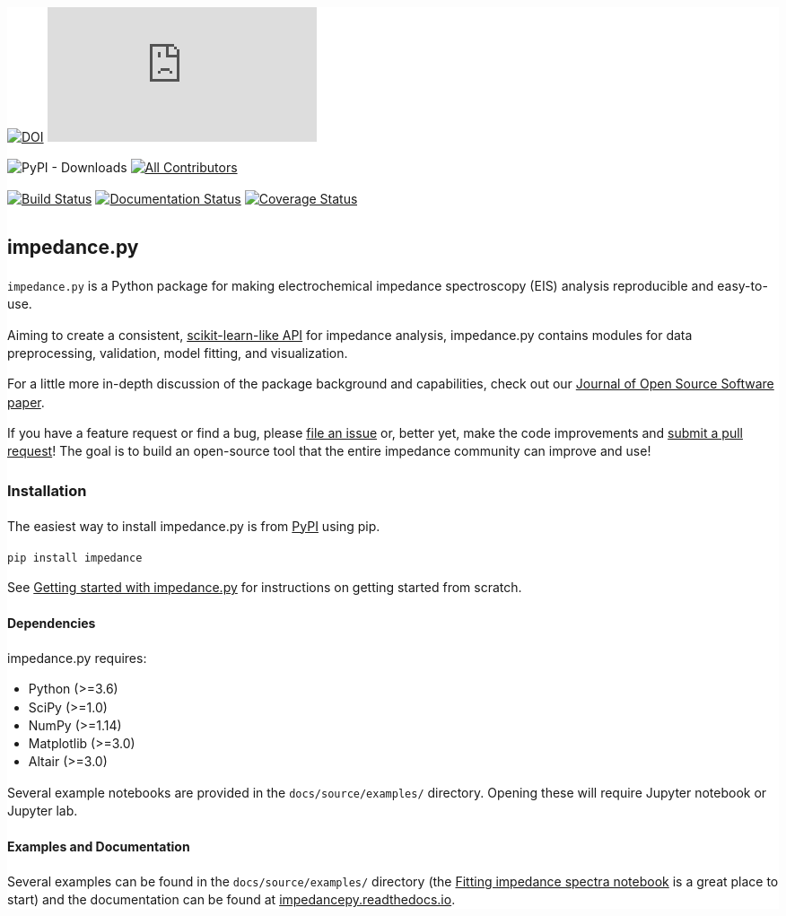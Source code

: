 [![DOI](https://zenodo.org/badge/136110609.svg)](https://zenodo.org/badge/latestdoi/136110609)  ![GitHub release](https://img.shields.io/github/release/ECSHackWeek/impedance.py)

![PyPI - Downloads](https://img.shields.io/pypi/dm/impedance?style=flat-square)  [![All Contributors](https://img.shields.io/badge/all_contributors-11-orange.svg?style=flat-square)](#contributors)

[![Build Status](https://travis-ci.org/ECSHackWeek/impedance.py.svg?branch=master&kill_cache=1)](https://travis-ci.org/ECSHackWeek/impedance.py)  [![Documentation Status](https://readthedocs.org/projects/impedancepy/badge/?version=latest&kill_cache=1)](https://impedancepy.readthedocs.io/en/latest/?badge=latest) [![Coverage Status](https://coveralls.io/repos/github/ECSHackWeek/impedance.py/badge.svg?branch=master&kill_cache=1)](https://coveralls.io/github/ECSHackWeek/impedance.py?branch=master)

impedance.py
------------

`impedance.py` is a Python package for making electrochemical impedance spectroscopy (EIS) analysis reproducible and easy-to-use.

Aiming to create a consistent, [scikit-learn-like API](https://arxiv.org/abs/1309.0238) for impedance analysis, impedance.py contains modules for data preprocessing, validation, model fitting, and visualization.

For a little more in-depth discussion of the package background and capabilities, check out our [Journal of Open Source Software paper](https://joss.theoj.org/papers/10.21105/joss.02349).

If you have a feature request or find a bug, please [file an issue](https://github.com/ECSHackWeek/impedance.py/issues) or, better yet, make the code improvements and [submit a pull request](https://help.github.com/articles/creating-a-pull-request-from-a-fork/)! The goal is to build an open-source tool that the entire impedance community can improve and use!

### Installation

The easiest way to install impedance.py is from [PyPI](https://pypi.org/project/impedance/) using pip.

```bash
pip install impedance
```

See [Getting started with impedance.py](https://impedancepy.readthedocs.io/en/latest/getting-started.html) for instructions on getting started from scratch.

#### Dependencies

impedance.py requires:

-   Python (>=3.6)
-   SciPy (>=1.0)
-   NumPy (>=1.14)
-   Matplotlib (>=3.0)
-   Altair (>=3.0)

Several example notebooks are provided in the `docs/source/examples/` directory. Opening these will require Jupyter notebook or Jupyter lab.

#### Examples and Documentation

Several examples can be found in the `docs/source/examples/` directory (the [Fitting impedance spectra notebook](https://impedancepy.readthedocs.io/en/latest/examples/fitting_example.html) is a great place to start) and the documentation can be found at [impedancepy.readthedocs.io](https://impedancepy.readthedocs.io/en/latest/).
